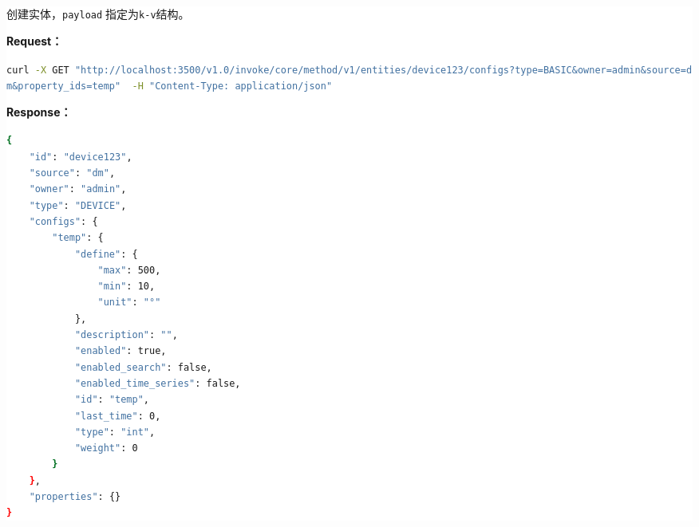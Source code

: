 创建实体，`payload` 指定为`k-v`结构。

**Request：**

```bash
curl -X GET "http://localhost:3500/v1.0/invoke/core/method/v1/entities/device123/configs?type=BASIC&owner=admin&source=dm&property_ids=temp"  -H "Content-Type: application/json" 
```

**Response：**

```bash
{
    "id": "device123",
    "source": "dm",
    "owner": "admin",
    "type": "DEVICE",
    "configs": {
        "temp": {
            "define": {
                "max": 500,
                "min": 10,
                "unit": "°"
            },
            "description": "",
            "enabled": true,
            "enabled_search": false,
            "enabled_time_series": false,
            "id": "temp",
            "last_time": 0,
            "type": "int",
            "weight": 0
        }
    },
    "properties": {}
}
```




